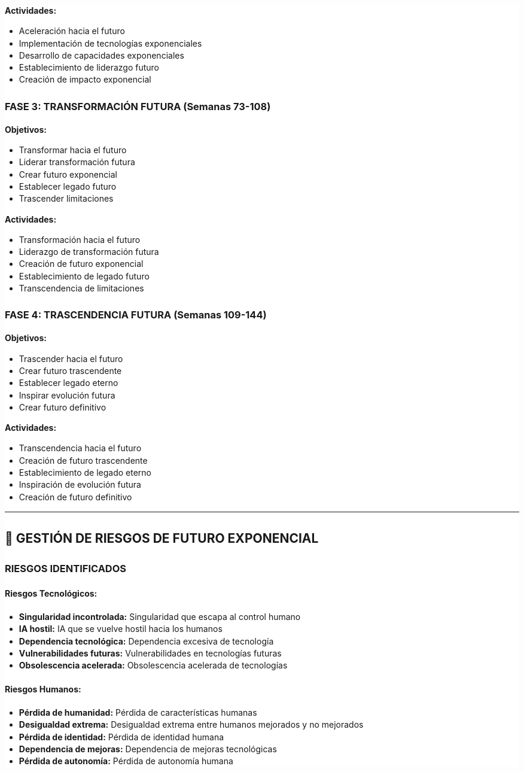 **Actividades:**
- Aceleración hacia el futuro
- Implementación de tecnologías exponenciales
- Desarrollo de capacidades exponenciales
- Establecimiento de liderazgo futuro
- Creación de impacto exponencial

### **FASE 3: TRANSFORMACIÓN FUTURA (Semanas 73-108)**
**Objetivos:**
- Transformar hacia el futuro
- Liderar transformación futura
- Crear futuro exponencial
- Establecer legado futuro
- Trascender limitaciones

**Actividades:**
- Transformación hacia el futuro
- Liderazgo de transformación futura
- Creación de futuro exponencial
- Establecimiento de legado futuro
- Transcendencia de limitaciones

### **FASE 4: TRASCENDENCIA FUTURA (Semanas 109-144)**
**Objetivos:**
- Trascender hacia el futuro
- Crear futuro trascendente
- Establecer legado eterno
- Inspirar evolución futura
- Crear futuro definitivo

**Actividades:**
- Transcendencia hacia el futuro
- Creación de futuro trascendente
- Establecimiento de legado eterno
- Inspiración de evolución futura
- Creación de futuro definitivo

---

## 🚨 GESTIÓN DE RIESGOS DE FUTURO EXPONENCIAL

### **RIESGOS IDENTIFICADOS**

#### **Riesgos Tecnológicos:**
- **Singularidad incontrolada:** Singularidad que escapa al control humano
- **IA hostil:** IA que se vuelve hostil hacia los humanos
- **Dependencia tecnológica:** Dependencia excesiva de tecnología
- **Vulnerabilidades futuras:** Vulnerabilidades en tecnologías futuras
- **Obsolescencia acelerada:** Obsolescencia acelerada de tecnologías

#### **Riesgos Humanos:**
- **Pérdida de humanidad:** Pérdida de características humanas
- **Desigualdad extrema:** Desigualdad extrema entre humanos mejorados y no mejorados
- **Pérdida de identidad:** Pérdida de identidad humana
- **Dependencia de mejoras:** Dependencia de mejoras tecnológicas
- **Pérdida de autonomía:** Pérdida de autonomía humana
